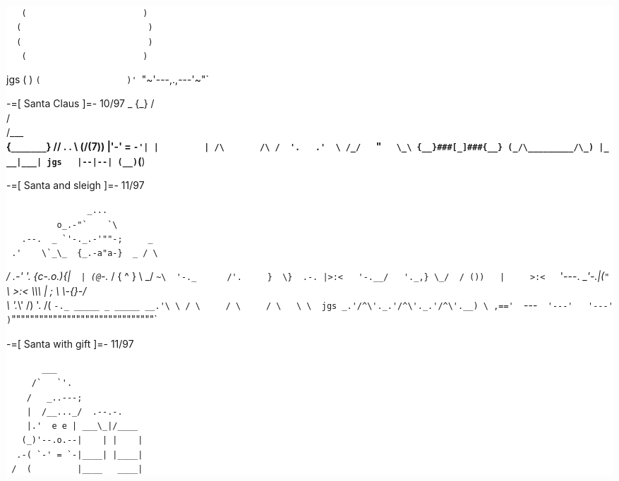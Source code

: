        (                       )
      (                         )
      (                         )
       (                       )
  jgs   (                     )
         `(                 )'
           `"~'---,.,---'~"`
 

-=[ Santa Claus ]=-  10/97
           _
          {_}
          / \
         /   \
        /_____\
      {`_______`}
       // . . \\
      (/(__7__)\)
      |'-' = `-'|
      |         |
      /\       /\
     /  '.   .'  \
    /_/   `"`   \_\
   {__}###[_]###{__}
   (_/\_________/\_)
       |___|___|
  jgs   |--|--|
       (__)`(__)

 

 -=[ Santa and sleigh ]=-  11/97

                    _...
              o_.-"`    `\
       .--.  _ `'-._.-'""-;     _
     .'    \`_\_  {_.-a"a-}  _ / \
   _/     .-'  '. {c-._o_.){\|`  |
  (@`-._ /       \{    ^  } \\ _/
   `~\  '-._      /'.     }  \}  .-.
     |>:<   '-.__/   '._,} \_/  / ())  
     |     >:<   `'---. ____'-.|(`"`
     \            >:<  \\_\\_\ | ;
      \                 \\-{}-\/  \
       \                 '._\\'   /)
        '.                       /(
          `-._ _____ _ _____ __.'\ \
            / \     / \     / \   \ \ 
     jgs _.'/^\'._.'/^\'._.'/^\'.__) \
     ,=='  `---`   '---'   '---'      )
     `"""""""""""""""""""""""""""""""`
 
-=[ Santa with gift ]=-  11/97

           ___
         /`   `'.
        /   _..---;
        |  /__..._/  .--.-.
        |.'  e e | ___\_|/____
       (_)'--.o.--|    | |    |
      .-( `-' = `-|____| |____|
     /  (         |____   ____|